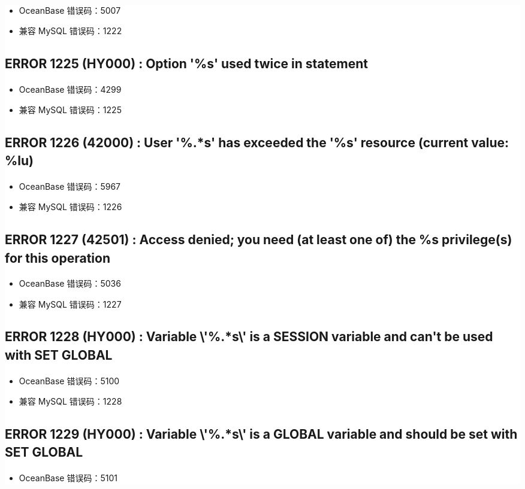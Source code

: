 * OceanBase 错误码：5007

  

* 兼容 MySQL 错误码：1222

  




ERROR 1225 (HY000) : Option '%s' used twice in statement 
-----------------------------------------------------------------------------

* OceanBase 错误码：4299

  

* 兼容 MySQL 错误码：1225

  




ERROR 1226 (42000) : User '%.\*s' has exceeded the '%s' resource (current value: %lu) 
----------------------------------------------------------------------------------------------------------

* OceanBase 错误码：5967

  

* 兼容 MySQL 错误码：1226

  




ERROR 1227 (42501) : Access denied; you need (at least one of) the %s privilege(s) for this operation 
--------------------------------------------------------------------------------------------------------------------------

* OceanBase 错误码：5036

  

* 兼容 MySQL 错误码：1227

  




ERROR 1228 (HY000) : Variable \\'%.\*s\\' is a SESSION variable and can't be used with SET GLOBAL 
----------------------------------------------------------------------------------------------------------------------

* OceanBase 错误码：5100

  

* 兼容 MySQL 错误码：1228

  




ERROR 1229 (HY000) : Variable \\'%.\*s\\' is a GLOBAL variable and should be set with SET GLOBAL 
---------------------------------------------------------------------------------------------------------------------

* OceanBase 错误码：5101
